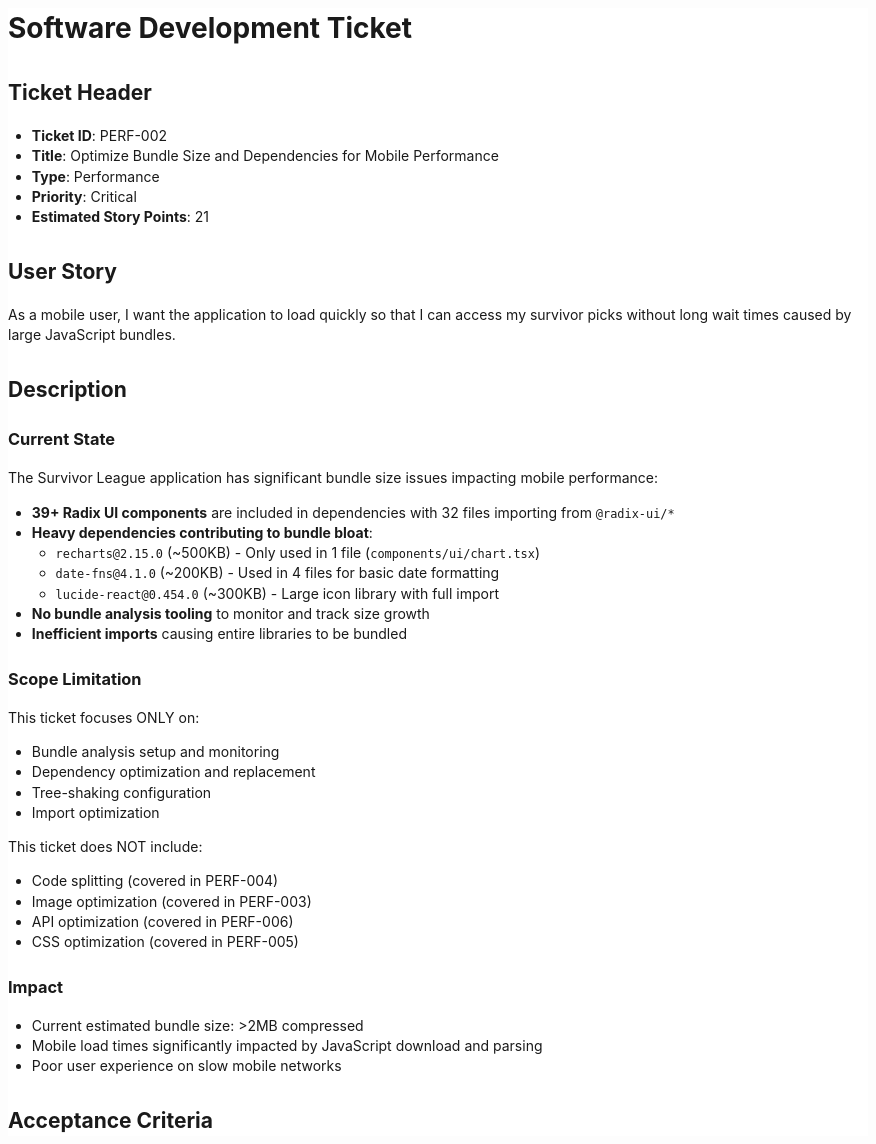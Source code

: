 # Software Development Ticket

## Ticket Header
- **Ticket ID**: PERF-002
- **Title**: Optimize Bundle Size and Dependencies for Mobile Performance
- **Type**: Performance
- **Priority**: Critical
- **Estimated Story Points**: 21

## User Story
As a mobile user, I want the application to load quickly so that I can access my survivor picks without long wait times caused by large JavaScript bundles.

## Description

### Current State
The Survivor League application has significant bundle size issues impacting mobile performance:

- **39+ Radix UI components** are included in dependencies with 32 files importing from `@radix-ui/*`
- **Heavy dependencies contributing to bundle bloat**:
  - `recharts@2.15.0` (~500KB) - Only used in 1 file (`components/ui/chart.tsx`)
  - `date-fns@4.1.0` (~200KB) - Used in 4 files for basic date formatting
  - `lucide-react@0.454.0` (~300KB) - Large icon library with full import
- **No bundle analysis tooling** to monitor and track size growth
- **Inefficient imports** causing entire libraries to be bundled

### Scope Limitation
This ticket focuses ONLY on:
- Bundle analysis setup and monitoring
- Dependency optimization and replacement
- Tree-shaking configuration
- Import optimization

This ticket does NOT include:
- Code splitting (covered in PERF-004)
- Image optimization (covered in PERF-003)
- API optimization (covered in PERF-006)
- CSS optimization (covered in PERF-005)

### Impact
- Current estimated bundle size: >2MB compressed
- Mobile load times significantly impacted by JavaScript download and parsing
- Poor user experience on slow mobile networks

## Acceptance Criteria
